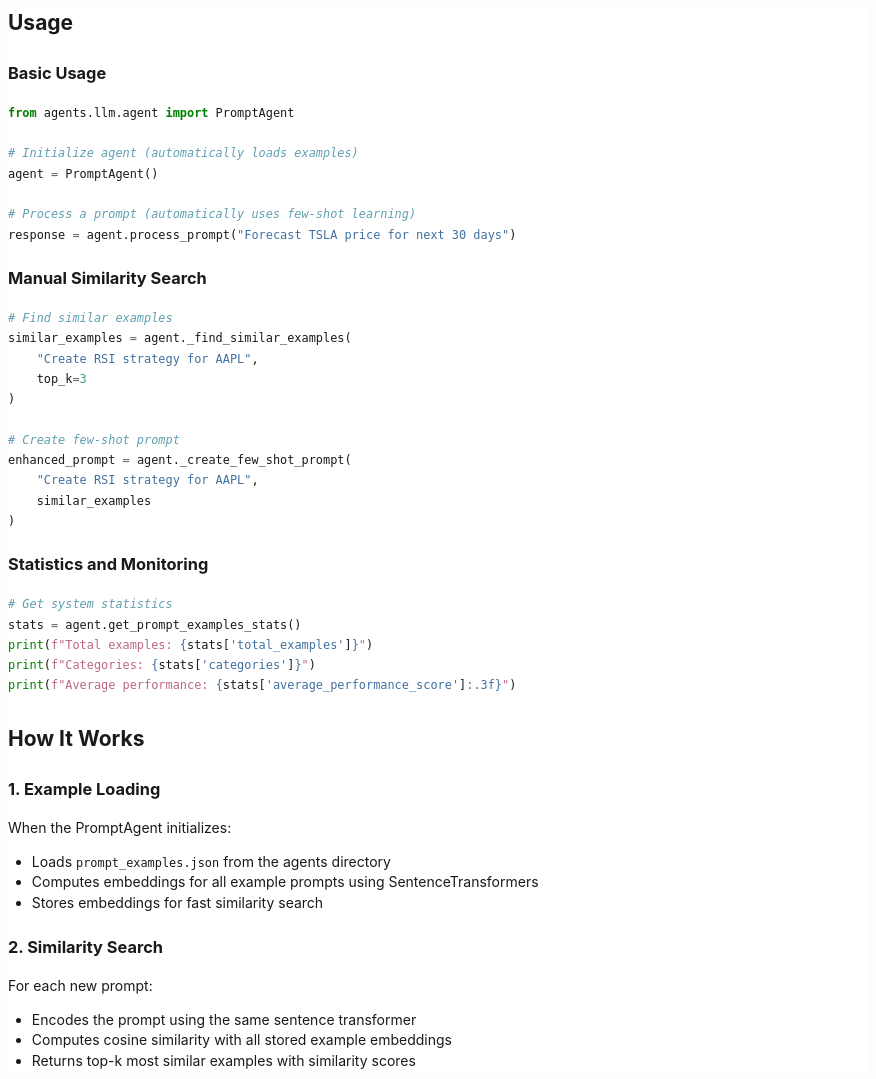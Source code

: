 ## Usage

### Basic Usage

```python
from agents.llm.agent import PromptAgent

# Initialize agent (automatically loads examples)
agent = PromptAgent()

# Process a prompt (automatically uses few-shot learning)
response = agent.process_prompt("Forecast TSLA price for next 30 days")
```

### Manual Similarity Search

```python
# Find similar examples
similar_examples = agent._find_similar_examples(
    "Create RSI strategy for AAPL", 
    top_k=3
)

# Create few-shot prompt
enhanced_prompt = agent._create_few_shot_prompt(
    "Create RSI strategy for AAPL", 
    similar_examples
)
```

### Statistics and Monitoring

```python
# Get system statistics
stats = agent.get_prompt_examples_stats()
print(f"Total examples: {stats['total_examples']}")
print(f"Categories: {stats['categories']}")
print(f"Average performance: {stats['average_performance_score']:.3f}")
```

## How It Works

### 1. Example Loading

When the PromptAgent initializes:
- Loads `prompt_examples.json` from the agents directory
- Computes embeddings for all example prompts using SentenceTransformers
- Stores embeddings for fast similarity search

### 2. Similarity Search

For each new prompt:
- Encodes the prompt using the same sentence transformer
- Computes cosine similarity with all stored example embeddings
- Returns top-k most similar examples with similarity scores
